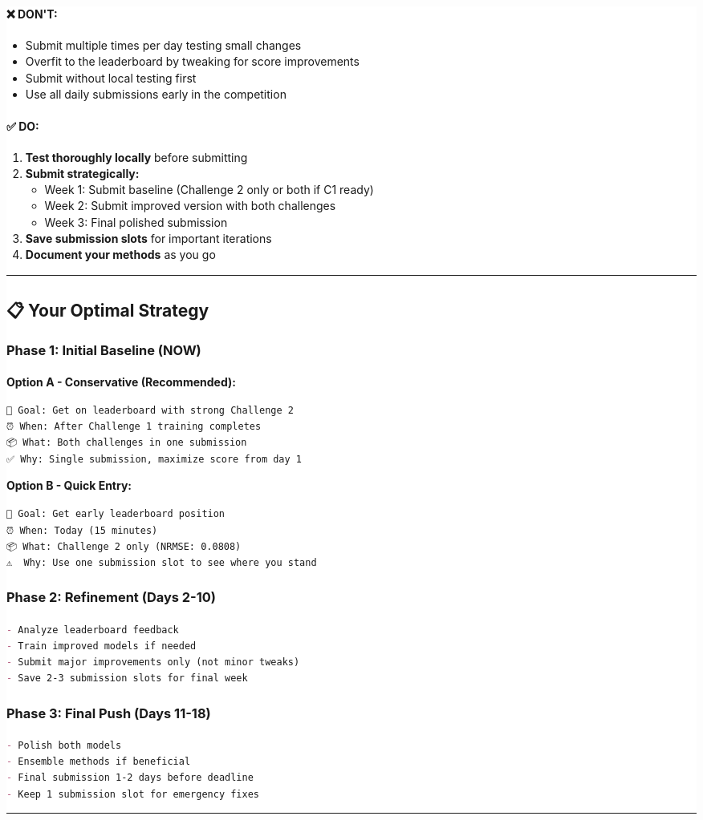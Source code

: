 #### ❌ **DON'T:**
- Submit multiple times per day testing small changes
- Overfit to the leaderboard by tweaking for score improvements
- Submit without local testing first
- Use all daily submissions early in the competition

#### ✅ **DO:**
1. **Test thoroughly locally** before submitting
2. **Submit strategically:**
   - Week 1: Submit baseline (Challenge 2 only or both if C1 ready)
   - Week 2: Submit improved version with both challenges
   - Week 3: Final polished submission
3. **Save submission slots** for important iterations
4. **Document your methods** as you go

---

## 📋 Your Optimal Strategy

### Phase 1: Initial Baseline (NOW)
**Option A - Conservative (Recommended):**
```markdown
🎯 Goal: Get on leaderboard with strong Challenge 2
⏰ When: After Challenge 1 training completes
📦 What: Both challenges in one submission
✅ Why: Single submission, maximize score from day 1
```

**Option B - Quick Entry:**
```markdown
🎯 Goal: Get early leaderboard position
⏰ When: Today (15 minutes)
📦 What: Challenge 2 only (NRMSE: 0.0808)
⚠️  Why: Use one submission slot to see where you stand
```

### Phase 2: Refinement (Days 2-10)
```markdown
- Analyze leaderboard feedback
- Train improved models if needed
- Submit major improvements only (not minor tweaks)
- Save 2-3 submission slots for final week
```

### Phase 3: Final Push (Days 11-18)
```markdown
- Polish both models
- Ensemble methods if beneficial
- Final submission 1-2 days before deadline
- Keep 1 submission slot for emergency fixes
```

---